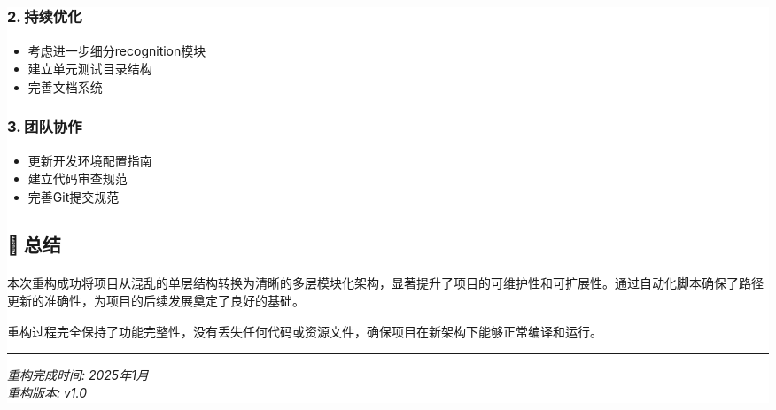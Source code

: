 ### 2. 持续优化
- 考虑进一步细分recognition模块
- 建立单元测试目录结构
- 完善文档系统

### 3. 团队协作
- 更新开发环境配置指南
- 建立代码审查规范
- 完善Git提交规范

## 📝 总结

本次重构成功将项目从混乱的单层结构转换为清晰的多层模块化架构，显著提升了项目的可维护性和可扩展性。通过自动化脚本确保了路径更新的准确性，为项目的后续发展奠定了良好的基础。

重构过程完全保持了功能完整性，没有丢失任何代码或资源文件，确保项目在新架构下能够正常编译和运行。

---
*重构完成时间: 2025年1月*  
*重构版本: v1.0* 